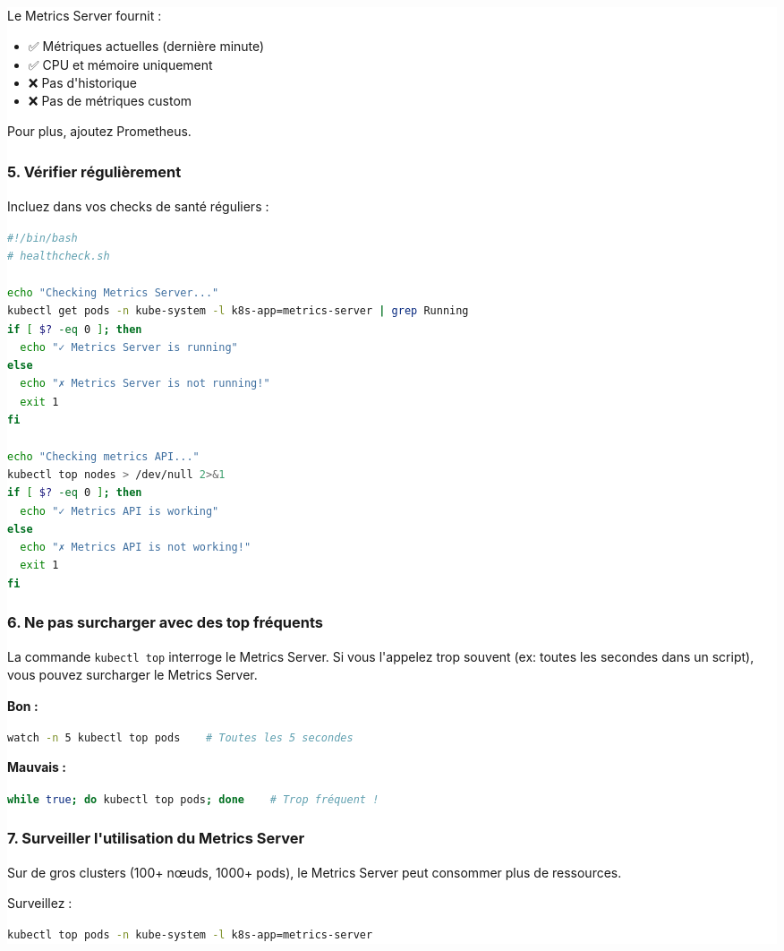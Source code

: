 Le Metrics Server fournit :
- ✅ Métriques actuelles (dernière minute)
- ✅ CPU et mémoire uniquement
- ❌ Pas d'historique
- ❌ Pas de métriques custom

Pour plus, ajoutez Prometheus.

### 5. Vérifier régulièrement

Incluez dans vos checks de santé réguliers :

```bash
#!/bin/bash
# healthcheck.sh

echo "Checking Metrics Server..."
kubectl get pods -n kube-system -l k8s-app=metrics-server | grep Running
if [ $? -eq 0 ]; then
  echo "✓ Metrics Server is running"
else
  echo "✗ Metrics Server is not running!"
  exit 1
fi

echo "Checking metrics API..."
kubectl top nodes > /dev/null 2>&1
if [ $? -eq 0 ]; then
  echo "✓ Metrics API is working"
else
  echo "✗ Metrics API is not working!"
  exit 1
fi
```

### 6. Ne pas surcharger avec des top fréquents

La commande `kubectl top` interroge le Metrics Server. Si vous l'appelez trop souvent (ex: toutes les secondes dans un script), vous pouvez surcharger le Metrics Server.

**Bon :**
```bash
watch -n 5 kubectl top pods    # Toutes les 5 secondes
```

**Mauvais :**
```bash
while true; do kubectl top pods; done    # Trop fréquent !
```

### 7. Surveiller l'utilisation du Metrics Server

Sur de gros clusters (100+ nœuds, 1000+ pods), le Metrics Server peut consommer plus de ressources.

Surveillez :
```bash
kubectl top pods -n kube-system -l k8s-app=metrics-server
```
